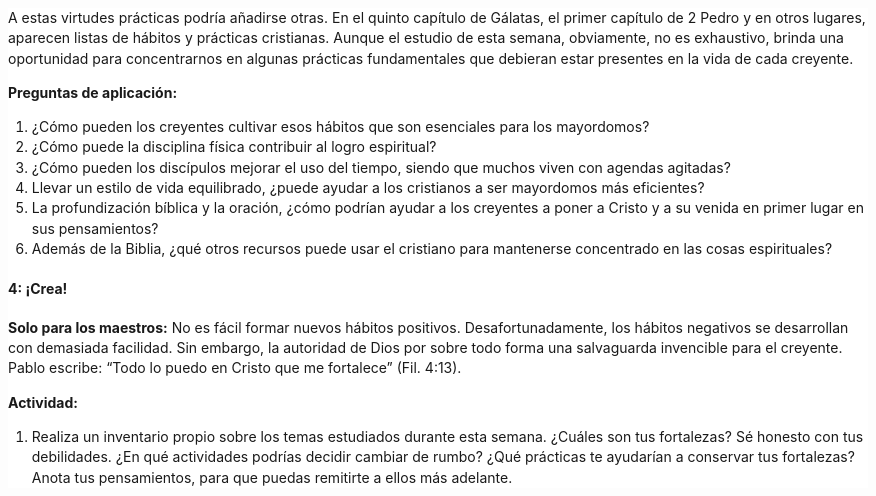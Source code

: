 A estas virtudes prácticas podría añadirse otras. En el quinto capítulo de Gálatas, el primer capítulo de 2 Pedro y en otros lugares, aparecen listas de hábitos y prácticas cristianas. Aunque el estudio de esta semana, obviamente, no es exhaustivo, brinda una oportunidad para concentrarnos en algunas prácticas fundamentales que debieran estar presentes en la vida de cada creyente.

**Preguntas de aplicación:**

1. ¿Cómo pueden los creyentes cultivar esos hábitos que son esenciales para los mayordomos?
2. ¿Cómo puede la disciplina física contribuir al logro espiritual?
3. ¿Cómo pueden los discípulos mejorar el uso del tiempo, siendo que muchos viven con agendas agitadas?
4. Llevar un estilo de vida equilibrado, ¿puede ayudar a los cristianos a ser mayordomos más eficientes?
5. La profundización bíblica y la oración, ¿cómo podrían ayudar a los creyentes a poner a Cristo y a su venida en primer lugar en sus pensamientos?
6. Además de la Biblia, ¿qué otros recursos puede usar el cristiano para mantenerse concentrado en las cosas espirituales?

#### 4: ¡Crea!

**Solo para los maestros:** No es fácil formar nuevos hábitos positivos. Desafortunadamente, los hábitos negativos se desarrollan con demasiada facilidad. Sin embargo, la autoridad de Dios por sobre todo forma una salvaguarda invencible para el creyente. Pablo escribe: “Todo lo puedo en Cristo que me fortalece” (Fil. 4:13).

**Actividad:**

1. Realiza un inventario propio sobre los temas estudiados durante esta semana. ¿Cuáles son tus fortalezas? Sé honesto con tus debilidades. ¿En qué actividades podrías decidir cambiar de rumbo? ¿Qué prácticas te ayudarían a conservar tus fortalezas? Anota tus pensamientos, para que puedas remitirte a ellos más adelante.